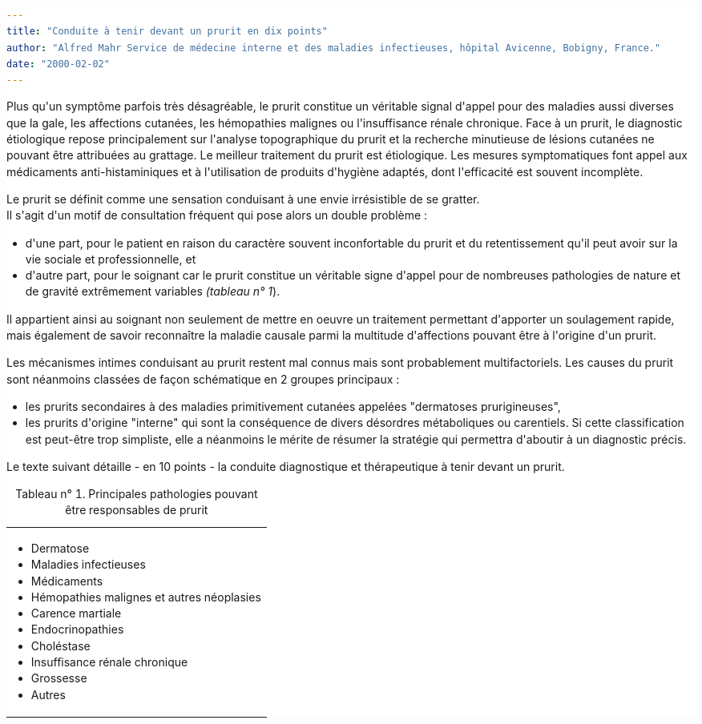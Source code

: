 ```yaml
---
title: "Conduite à tenir devant un prurit en dix points"
author: "Alfred Mahr Service de médecine interne et des maladies infectieuses, hôpital Avicenne, Bobigny, France."
date: "2000-02-02"
---
```


<div class="teaser"><p>Plus qu'un symptôme parfois très désagréable, le prurit constitue un véritable signal d'appel pour des maladies aussi diverses que la gale, les affections cutanées, les hémopathies malignes ou l'insuffisance rénale chronique. Face à un prurit, le diagnostic étiologique repose principalement sur l'analyse topographique du prurit et la recherche minutieuse de lésions cutanées ne pouvant être attribuées au grattage. Le meilleur traitement du prurit est étiologique. Les mesures symptomatiques font appel aux médicaments anti-histaminiques et à l'utilisation de produits d'hygiène adaptés, dont l'efficacité est souvent incomplète.</p></div>

Le prurit se définit comme une sensation conduisant à une envie irrésistible de se gratter.  
Il s'agit d'un motif de consultation fréquent qui pose alors un double problème :

*   d'une part, pour le patient en raison du caractère souvent inconfortable du prurit et du retentissement qu'il peut avoir sur la vie sociale et professionnelle, et
*   d'autre part, pour le soignant car le prurit constitue un véritable signe d'appel pour de nombreuses pathologies de nature et de gravité extrêmement variables _(tableau n° 1_).

Il appartient ainsi au soignant non seulement de mettre en oeuvre un traitement permettant d'apporter un soulagement rapide, mais également de savoir reconnaître la maladie causale parmi la multitude d'affections pouvant être à l'origine d'un prurit.

Les mécanismes intimes conduisant au prurit restent mal connus mais sont probablement multifactoriels. Les causes du prurit sont néanmoins classées de façon schématique en 2 groupes principaux :

*   les prurits secondaires à des maladies primitivement cutanées appelées "dermatoses prurigineuses",
*   les prurits d'origine "interne" qui sont la conséquence de divers désordres métaboliques ou carentiels. Si cette classification est peut-être trop simpliste, elle a néanmoins le mérite de résumer la stratégie qui permettra d'aboutir à un diagnostic précis.

Le texte suivant détaille - en 10 points - la conduite diagnostique et thérapeutique à tenir devant un prurit.  

<table>
<caption>Tableau n° 1. Principales pathologies pouvant être responsables de prurit</caption>

<tbody>

<tr>

<td><ul><li>Dermatose</li><li>Maladies infectieuses</li><li>Médicaments</li><li>Hémopathies malignes et autres néoplasies</li><li>Carence martiale</li><li>Endocrinopathies</li><li>Choléstase</li><li>Insuffisance rénale chronique</li><li>Grossesse</li><li>Autres</li></ul></td>

</tr>

</tbody>

</table>
